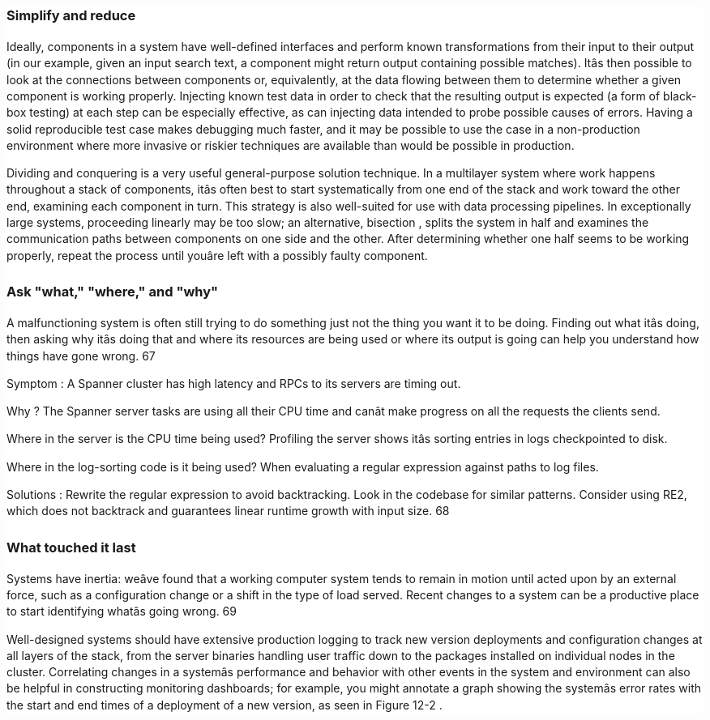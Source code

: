 ### Simplify and reduce

Ideally, components in a system have well-defined interfaces and perform known transformations from their input to their output (in our example, given an input search text, a component might return output containing possible matches). Itâs then possible to look at the connections between components or, equivalently, at the data flowing between them to determine whether a given component is working properly. Injecting known test data in order to check that the resulting output is expected (a form of black-box testing) at each step can be especially effective, as can injecting data intended to probe possible causes of errors. Having a solid reproducible test case makes debugging much faster, and it may be possible to use the case in a non-production environment where more invasive or riskier techniques are available than would be possible in production.

Dividing and conquering is a very useful general-purpose solution technique. In a multilayer system where work happens throughout a stack of components, itâs often best to start systematically from one end of the stack and work toward the other end, examining each component in turn. This strategy is also well-suited for use with data processing pipelines. In exceptionally large systems, proceeding linearly may be too slow; an alternative, bisection , splits the system in half and examines the communication paths between components on one side and the other. After determining whether one half seems to be working properly, repeat the process until youâre left with a possibly faulty component.

### Ask "what," "where," and "why"

A malfunctioning system is often still trying to do something  just not the thing you want it to be doing. Finding out what itâs doing, then asking why itâs doing that and where its resources are being used or where its output is going can help you understand how things have gone wrong. 67

Symptom : A Spanner cluster has high latency and RPCs to its servers are timing out.

Why ? The Spanner server tasks are using all their CPU time and canât make progress on all the requests the clients send.

Where in the server is the CPU time being used? Profiling the server shows itâs sorting entries in logs checkpointed to disk.

Where in the log-sorting code is it being used? When evaluating a regular expression against paths to log files.

Solutions : Rewrite the regular expression to avoid backtracking. Look in the codebase for similar patterns. Consider using RE2, which does not backtrack and guarantees linear runtime growth with input size. 68

### What touched it last

Systems have inertia: weâve found that a working computer system tends to remain in motion until acted upon by an external force, such as a configuration change or a shift in the type of load served. Recent changes to a system can be a productive place to start identifying whatâs going wrong. 69

Well-designed systems should have extensive production logging to track new version deployments and configuration changes at all layers of the stack, from the server binaries handling user traffic down to the packages installed on individual nodes in the cluster. Correlating changes in a systemâs performance and behavior with other events in the system and environment can also be helpful in constructing monitoring dashboards; for example, you might annotate a graph showing the systemâs error rates with the start and end times of a deployment of a new version, as seen in Figure 12-2 .
